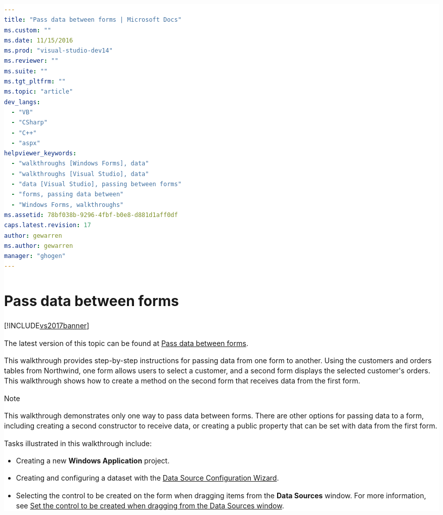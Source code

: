 ```yaml
---
title: "Pass data between forms | Microsoft Docs"
ms.custom: ""
ms.date: 11/15/2016
ms.prod: "visual-studio-dev14"
ms.reviewer: ""
ms.suite: ""
ms.tgt_pltfrm: ""
ms.topic: "article"
dev_langs: 
  - "VB"
  - "CSharp"
  - "C++"
  - "aspx"
helpviewer_keywords: 
  - "walkthroughs [Windows Forms], data"
  - "walkthroughs [Visual Studio], data"
  - "data [Visual Studio], passing between forms"
  - "forms, passing data between"
  - "Windows Forms, walkthroughs"
ms.assetid: 78bf038b-9296-4fbf-b0e8-d881d1aff0df
caps.latest.revision: 17
author: gewarren
ms.author: gewarren
manager: "ghogen"
---
```

# Pass data between forms
[!INCLUDE[vs2017banner](../includes/vs2017banner.md)]

The latest version of this topic can be found at [Pass data between forms](https://docs.microsoft.com/visualstudio/data-tools/pass-data-between-forms).  
  
  
This walkthrough provides step-by-step instructions for passing data from one form to another. Using the customers and orders tables from Northwind, one form allows users to select a customer, and a second form displays the selected customer's orders. This walkthrough shows how to create a method on the second form that receives data from the first form.  
  
> [!NOTE]
>  This walkthrough demonstrates only one way to pass data between forms. There are other options for passing data to a form, including creating a second constructor to receive data, or creating a public property that can be set with data from the first form.  
  
 Tasks illustrated in this walkthrough include:  
  
-   Creating a new **Windows Application** project.  
  
-   Creating and configuring a dataset with the [Data Source Configuration Wizard](http://msdn.microsoft.com/library/c4df7de5-5da0-4064-940c-761dd6d9e28f).  
  
-   Selecting the control to be created on the form when dragging items from the **Data Sources** window. For more information, see [Set the control to be created when dragging from the Data Sources window](../data-tools/set-the-control-to-be-created-when-dragging-from-the-data-sources-window.md).  
  